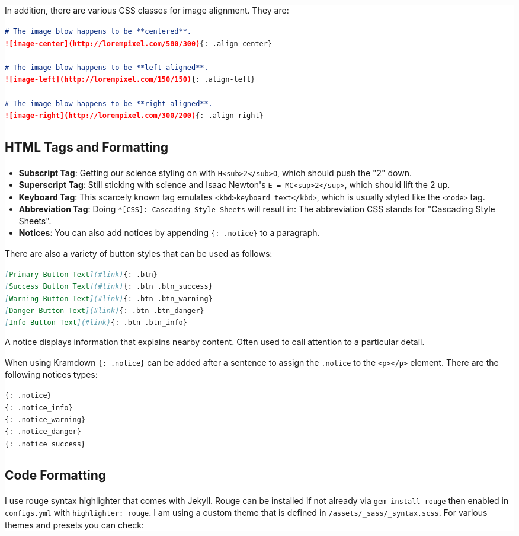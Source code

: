 In addition, there are various CSS classes for image alignment. They are:

```markdown
# The image blow happens to be **centered**.
![image-center](http://lorempixel.com/580/300){: .align-center}

# The image blow happens to be **left aligned**.
![image-left](http://lorempixel.com/150/150){: .align-left}

# The image blow happens to be **right aligned**.
![image-right](http://lorempixel.com/300/200){: .align-right}
```

## HTML Tags and Formatting

 - **Subscript Tag**: Getting our science styling on with `H<sub>2</sub>O`, which should push the "2" down.
 - **Superscript Tag**: Still sticking with science and Isaac Newton's `E = MC<sup>2</sup>`, which should lift the 2 up.
 - **Keyboard Tag**: This scarcely known tag emulates `<kbd>keyboard text</kbd>`, which is usually styled like the `<code>` tag.
 - **Abbreviation Tag**: Doing `*[CSS]: Cascading Style Sheets` will result in: The abbreviation CSS stands for "Cascading Style Sheets".
 - **Notices**: You can also add notices by appending `{: .notice}` to a paragraph.

 There are also a variety of button styles that can be used as follows:

```markdown
[Primary Button Text](#link){: .btn}
[Success Button Text](#link){: .btn .btn_success}
[Warning Button Text](#link){: .btn .btn_warning}
[Danger Button Text](#link){: .btn .btn_danger}
[Info Button Text](#link){: .btn .btn_info}
```

A notice displays information that explains nearby content. Often used to call attention to a particular detail.

When using Kramdown `{: .notice}` can be added after a sentence to assign the `.notice` to the `<p></p>` element. There are the following notices types:

```markdown
{: .notice}
{: .notice_info}
{: .notice_warning}
{: .notice_danger}
{: .notice_success}
```

## Code Formatting

I use rouge syntax highlighter that comes with Jekyll. Rouge can be installed if not already via `gem install rouge` then enabled in `configs.yml` with `highlighter: rouge`. I am using a custom theme that is defined in `/assets/_sass/_syntax.scss`. For various themes and presets you can check:
